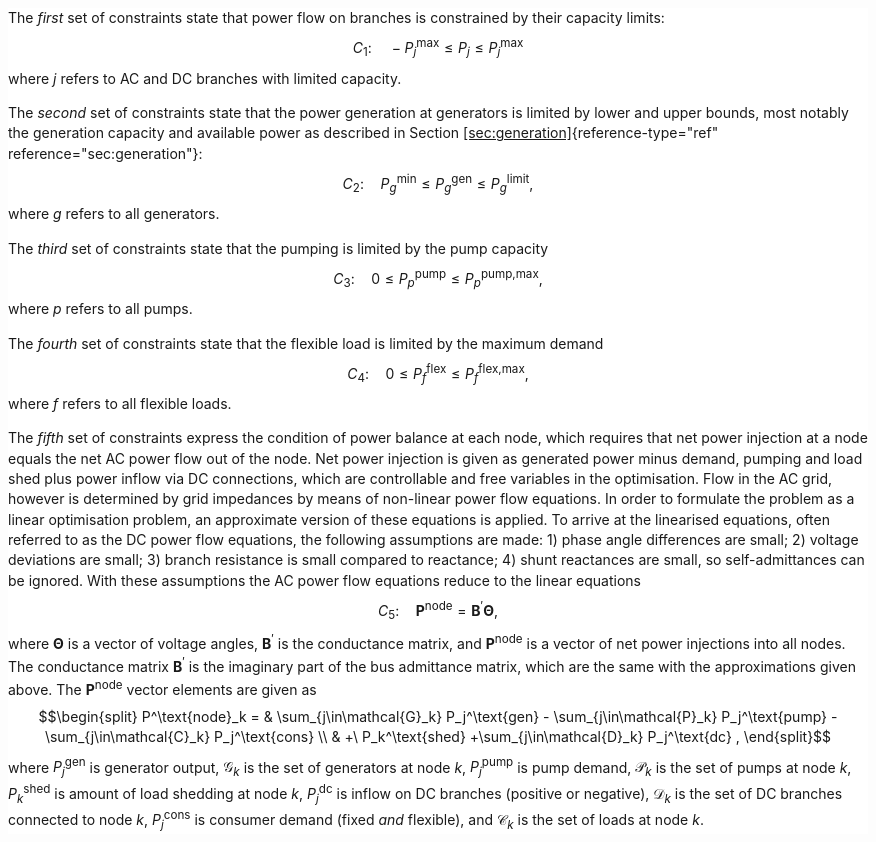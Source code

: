 The *first* set of constraints state that power flow on branches is
constrained by their capacity limits: $$C_1:\quad  
    - P_j^\text{max} \le P_j \le P_j^\text{max}$$ where $j$ refers to AC
and DC branches with limited capacity.

The *second* set of constraints state that the power generation at
generators is limited by lower and upper bounds, most notably the
generation capacity and available power as described in Section
[\[sec:generation\]](#sec:generation){reference-type="ref"
reference="sec:generation"}: $$C_2:\quad 
    P_g^\text{min} \le P^\text{gen}_g \le P_g^\text{limit},$$ where $g$
refers to all generators.

The *third* set of constraints state that the pumping is limited by the
pump capacity $$C_3:\quad
    0 \le P^\text{pump}_p \le P^\text{pump,max}_p,$$ where $p$ refers to
all pumps.

The *fourth* set of constraints state that the flexible load is limited
by the maximum demand $$C_4:\quad
    0 \le P^\text{flex}_f \le P^\text{flex,max}_f,$$ where $f$ refers to
all flexible loads.

The *fifth* set of constraints express the condition of power balance at
each node, which requires that net power injection at a node equals the
net AC power flow out of the node. Net power injection is given as
generated power minus demand, pumping and load shed plus power inflow
via DC connections, which are controllable and free variables in the
optimisation. Flow in the AC grid, however is determined by grid
impedances by means of non-linear power flow equations. In order to
formulate the problem as a linear optimisation problem, an approximate
version of these equations is applied. To arrive at the linearised
equations, often referred to as the DC power flow equations, the
following assumptions are made: 1) phase angle differences are small; 2)
voltage deviations are small; 3) branch resistance is small compared to
reactance; 4) shunt reactances are small, so self-admittances can be
ignored. With these assumptions the AC power flow equations reduce to
the linear equations $$C_5: \quad
    \mathbf{P}^\text{node} = \mathbf{B}^\prime \mathbf{\Theta},$$ where
$\mathbf{\Theta}$ is a vector of voltage angles, $\mathbf{B}^\prime$ is
the conductance matrix, and $\mathbf{P}^\text{node}$ is a vector of net
power injections into all nodes. The conductance matrix
$\mathbf{B}^\prime$ is the imaginary part of the bus admittance matrix,
which are the same with the approximations given above. The
$\mathbf{P}^\text{node}$ vector elements are given as $$\begin{split}
    P^\text{node}_k  = & \sum_{j\in\mathcal{G}_k} 
            P_j^\text{gen}
            - \sum_{j\in\mathcal{P}_k} P_j^\text{pump}
            - \sum_{j\in\mathcal{C}_k} P_j^\text{cons}
            \\ &
            +\ P_k^\text{shed}
            +\sum_{j\in\mathcal{D}_k} P_j^\text{dc}
            ,
\end{split}$$ where $P_j^\text{gen}$ is generator output,
$\mathcal{G}_k$ is the set of generators at node $k$, $P_j^\text{pump}$
is pump demand, $\mathcal{P}_k$ is the set of pumps at node $k$,
$P_k^\text{shed}$ is amount of load shedding at node $k$,
$P_j^\text{dc}$ is inflow on DC branches (positive or negative),
$\mathcal{D}_k$ is the set of DC branches connected to node $k$,
$P_j^\text{cons}$ is consumer demand (fixed *and* flexible), and
$\mathcal{C}_k$ is the set of loads at node $k$.
